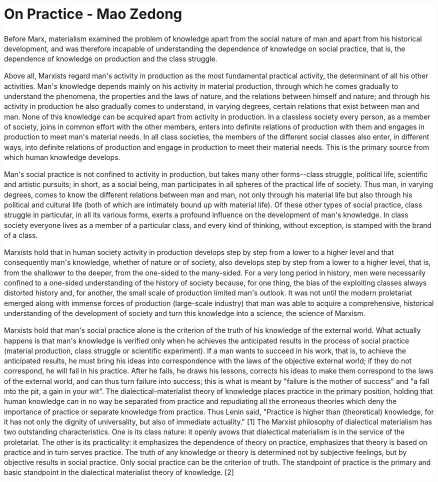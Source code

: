 # On Practice - Mao Zedong

Before Marx, materialism examined the problem of knowledge apart from the social nature of man and apart from his historical development, and was therefore incapable of understanding the dependence of knowledge on social practice, that is, the dependence of knowledge on production and the class struggle.

Above all, Marxists regard man's activity in production as the most fundamental practical activity, the determinant of all his other activities. Man's knowledge depends mainly on his activity in material production, through which he comes gradually to understand the phenomena, the properties and the laws of nature, and the relations between himself and nature; and through his activity in production he also gradually comes to understand, in varying degrees, certain relations that exist between man and man. None of this knowledge can be acquired apart from activity in production. In a classless society every person, as a member of society, joins in common effort with the other members, enters into definite relations of production with them and engages in production to meet man's material needs. In all class societies, the members of the different social classes also enter, in different ways, into definite relations of production and engage in production to meet their material needs. This is the primary source from which human knowledge develops.

Man's social practice is not confined to activity in production, but takes many other forms--class struggle, political life, scientific and artistic pursuits; in short, as a social being, man participates in all spheres of the practical life of society. Thus man, in varying degrees, comes to know the different relations between man and man, not only through his material life but also through his political and cultural life (both of which are intimately bound up with material life). Of these other types of social practice, class struggle in particular, in all its various forms, exerts a profound influence on the development of man's knowledge. In class society everyone lives as a member of a particular class, and every kind of thinking, without exception, is stamped with the brand of a class.

Marxists hold that in human society activity in production develops step by step from a lower to a higher level and that consequently man's knowledge, whether of nature or of society, also develops step by step from a lower to a higher level, that is, from the shallower to the deeper, from the one-sided to the many-sided. For a very long period in history, men were necessarily confined to a one-sided understanding of the history of society because, for one thing, the bias of the exploiting classes always distorted history and, for another, the small scale of production limited man's outlook. It was not until the modern proletariat emerged along with immense forces of production (large-scale industry) that man was able to acquire a comprehensive, historical understanding of the development of society and turn this knowledge into a science, the science of Marxism.

Marxists hold that man's social practice alone is the criterion of the truth of his knowledge of the external world. What actually happens is that man's knowledge is verified only when he achieves the anticipated results in the process of social practice (material production, class struggle or scientific experiment). If a man wants to succeed in his work, that is, to achieve the anticipated results, he must bring his ideas into correspondence with the laws of the objective external world; if they do not correspond, he will fail in his practice. After he fails, he draws his lessons, corrects his ideas to make them correspond to the laws of the external world, and can thus turn failure into success; this is what is meant by "failure is the mother of success" and "a fall into the pit, a gain in your wit". The dialectical-materialist theory of knowledge places practice in the primary position, holding that human knowledge can in no way be separated from practice and repudiating all the erroneous theories which deny the importance of practice or separate knowledge from practice. Thus Lenin said, "Practice is higher than (theoretical) knowledge, for it has not only the dignity of universality, but also of immediate actuality." [1] The Marxist philosophy of dialectical materialism has two outstanding characteristics. One is its class nature: it openly avows that dialectical materialism is in the service of the proletariat. The other is its practicality: it emphasizes the dependence of theory on practice, emphasizes that theory is based on practice and in turn serves practice. The truth of any knowledge or theory is determined not by subjective feelings, but by objective results in social practice. Only social practice can be the criterion of truth. The standpoint of practice is the primary and basic standpoint in the dialectical materialist theory of knowledge. [2]
